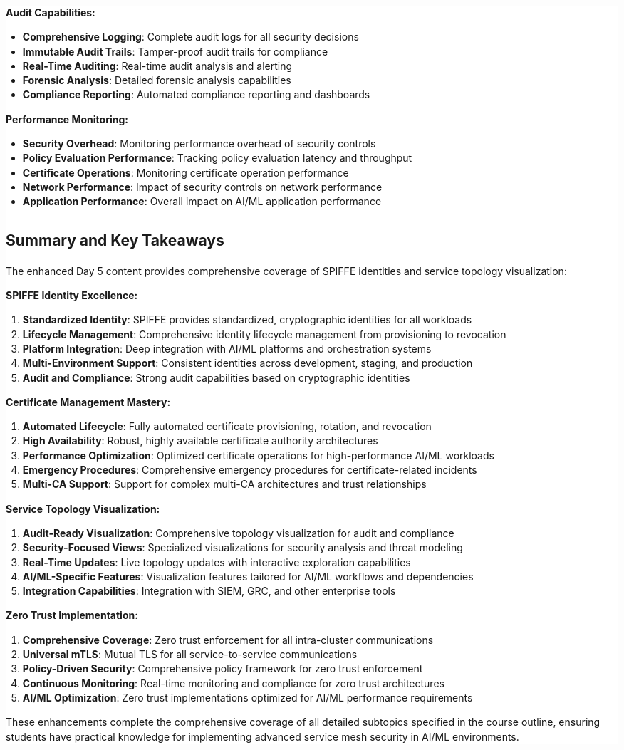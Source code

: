 **Audit Capabilities:**
- **Comprehensive Logging**: Complete audit logs for all security decisions
- **Immutable Audit Trails**: Tamper-proof audit trails for compliance
- **Real-Time Auditing**: Real-time audit analysis and alerting
- **Forensic Analysis**: Detailed forensic analysis capabilities
- **Compliance Reporting**: Automated compliance reporting and dashboards

**Performance Monitoring:**
- **Security Overhead**: Monitoring performance overhead of security controls
- **Policy Evaluation Performance**: Tracking policy evaluation latency and throughput
- **Certificate Operations**: Monitoring certificate operation performance
- **Network Performance**: Impact of security controls on network performance
- **Application Performance**: Overall impact on AI/ML application performance

## Summary and Key Takeaways

The enhanced Day 5 content provides comprehensive coverage of SPIFFE identities and service topology visualization:

**SPIFFE Identity Excellence:**
1. **Standardized Identity**: SPIFFE provides standardized, cryptographic identities for all workloads
2. **Lifecycle Management**: Comprehensive identity lifecycle management from provisioning to revocation
3. **Platform Integration**: Deep integration with AI/ML platforms and orchestration systems
4. **Multi-Environment Support**: Consistent identities across development, staging, and production
5. **Audit and Compliance**: Strong audit capabilities based on cryptographic identities

**Certificate Management Mastery:**
1. **Automated Lifecycle**: Fully automated certificate provisioning, rotation, and revocation
2. **High Availability**: Robust, highly available certificate authority architectures
3. **Performance Optimization**: Optimized certificate operations for high-performance AI/ML workloads
4. **Emergency Procedures**: Comprehensive emergency procedures for certificate-related incidents
5. **Multi-CA Support**: Support for complex multi-CA architectures and trust relationships

**Service Topology Visualization:**
1. **Audit-Ready Visualization**: Comprehensive topology visualization for audit and compliance
2. **Security-Focused Views**: Specialized visualizations for security analysis and threat modeling
3. **Real-Time Updates**: Live topology updates with interactive exploration capabilities
4. **AI/ML-Specific Features**: Visualization features tailored for AI/ML workflows and dependencies
5. **Integration Capabilities**: Integration with SIEM, GRC, and other enterprise tools

**Zero Trust Implementation:**
1. **Comprehensive Coverage**: Zero trust enforcement for all intra-cluster communications
2. **Universal mTLS**: Mutual TLS for all service-to-service communications
3. **Policy-Driven Security**: Comprehensive policy framework for zero trust enforcement
4. **Continuous Monitoring**: Real-time monitoring and compliance for zero trust architectures
5. **AI/ML Optimization**: Zero trust implementations optimized for AI/ML performance requirements

These enhancements complete the comprehensive coverage of all detailed subtopics specified in the course outline, ensuring students have practical knowledge for implementing advanced service mesh security in AI/ML environments.